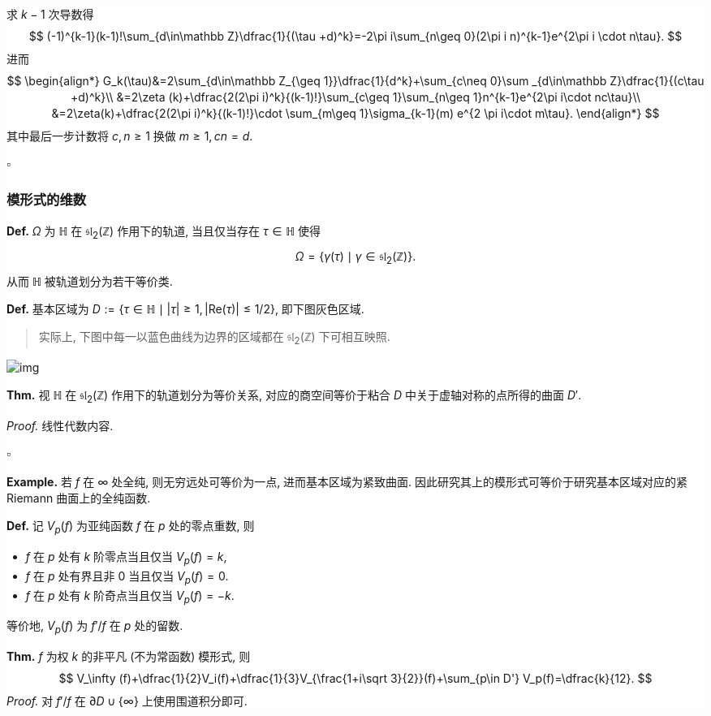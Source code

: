 求 $k-1$ 次导数得
$$
(-1)^{k-1}(k-1)!\sum_{d\in\mathbb Z}\dfrac{1}{(\tau +d)^k}=-2\pi i\sum_{n\geq 0}(2\pi i n)^{k-1}e^{2\pi i \cdot n\tau}.
$$
进而
$$
\begin{align*}
G_k(\tau)&=2\sum_{d\in\mathbb Z_{\geq 1}}\dfrac{1}{d^k}+\sum_{c\neq 0}\sum _{d\in\mathbb Z}\dfrac{1}{(c\tau +d)^k}\\
&=2\zeta (k)+\dfrac{2(2\pi i)^k}{(k-1)!}\sum_{c\geq 1}\sum_{n\geq 1}n^{k-1}e^{2\pi i\cdot nc\tau}\\
&=2\zeta(k)+\dfrac{2(2\pi i)^k}{(k-1)!}\cdot \sum_{m\geq 1}\sigma_{k-1}(m) e^{2 \pi i\cdot m\tau}.
\end{align*}
$$
其中最后一步计数将 $c,n\geq 1$ 换做 $m\geq 1, cn=d$. 

$\square$

### 模形式的维数

**Def.** $\Omega$ 为 $\mathbb H$ 在 $\mathfrak{sl}_2(\mathbb Z)$ 作用下的轨道, 当且仅当存在 $\tau \in\mathbb H$ 使得
$$
\Omega=\{\gamma (\tau)\mid \gamma \in \mathfrak{sl}_2(\mathbb Z)\}. 
$$
从而 $\mathbb H$ 被轨道划分为若干等价类. 

**Def.** 基本区域为 $D:=\{\tau\in\mathbb H\mid |\tau|\geq 1,|\mathrm{Re}(\tau)|\leq 1/2\}$, 即下图灰色区域. 

> 实际上, 下图中每一以蓝色曲线为边界的区域都在 $\mathfrak{sl}_2 (\mathbb Z)$ 下可相互映照. 

![img](https://upload.wikimedia.org/wikipedia/commons/thumb/a/a8/ModularGroup-FundamentalDomain.svg/1920px-ModularGroup-FundamentalDomain.svg.png)

**Thm.** 视 $\mathbb H$ 在 $\mathfrak{sl}_2(\mathbb Z)$ 作用下的轨道划分为等价关系, 对应的商空间等价于粘合 $D$ 中关于虚轴对称的点所得的曲面 $D'$. 

*Proof.* 线性代数内容. 

$\square$

**Example.** 若 $f$ 在 $\infty$ 处全纯, 则无穷远处可等价为一点, 进而基本区域为紧致曲面. 因此研究其上的模形式可等价于研究基本区域对应的紧 Riemann 曲面上的全纯函数.

**Def.** 记 $V_p(f)$ 为亚纯函数 $f$ 在 $p$ 处的零点重数, 则

* $f$ 在 $p$ 处有 $k$ 阶零点当且仅当 $V_p(f)=k$, 
* $f$ 在 $p$ 处有界且非 $0$ 当且仅当 $V_p(f)=0$. 
* $f$ 在 $p$ 处有 $k$ 阶奇点当且仅当 $V_p(f)=-k$. 

等价地, $V_p(f)$ 为 $f'/f$ 在 $p$ 处的留数. 

**Thm.** $f$ 为权 $k$​ 的非平凡 (不为常函数) 模形式, 则
$$
V_\infty (f)+\dfrac{1}{2}V_i(f)+\dfrac{1}{3}V_{\frac{1+i\sqrt 3}{2}}(f)+\sum_{p\in D'} V_p(f)=\dfrac{k}{12}.
$$
*Proof.* 对 $f'/f$ 在 $\partial D\cup\{\infty\}$ 上使用围道积分即可. 
